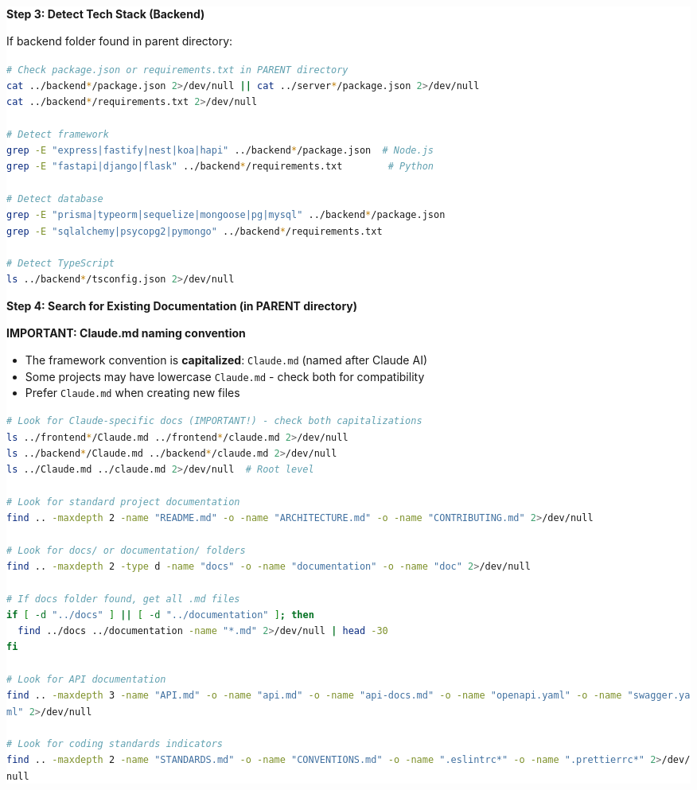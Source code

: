 ```bash
```

**Step 3: Detect Tech Stack (Backend)**

If backend folder found in parent directory:

```bash
# Check package.json or requirements.txt in PARENT directory
cat ../backend*/package.json 2>/dev/null || cat ../server*/package.json 2>/dev/null
cat ../backend*/requirements.txt 2>/dev/null

# Detect framework
grep -E "express|fastify|nest|koa|hapi" ../backend*/package.json  # Node.js
grep -E "fastapi|django|flask" ../backend*/requirements.txt        # Python

# Detect database
grep -E "prisma|typeorm|sequelize|mongoose|pg|mysql" ../backend*/package.json
grep -E "sqlalchemy|psycopg2|pymongo" ../backend*/requirements.txt

# Detect TypeScript
ls ../backend*/tsconfig.json 2>/dev/null
```

**Step 4: Search for Existing Documentation (in PARENT directory)**

**IMPORTANT: Claude.md naming convention**
- The framework convention is **capitalized**: `Claude.md` (named after Claude AI)
- Some projects may have lowercase `Claude.md` - check both for compatibility
- Prefer `Claude.md` when creating new files

```bash
# Look for Claude-specific docs (IMPORTANT!) - check both capitalizations
ls ../frontend*/Claude.md ../frontend*/claude.md 2>/dev/null
ls ../backend*/Claude.md ../backend*/claude.md 2>/dev/null
ls ../Claude.md ../claude.md 2>/dev/null  # Root level

# Look for standard project documentation
find .. -maxdepth 2 -name "README.md" -o -name "ARCHITECTURE.md" -o -name "CONTRIBUTING.md" 2>/dev/null

# Look for docs/ or documentation/ folders
find .. -maxdepth 2 -type d -name "docs" -o -name "documentation" -o -name "doc" 2>/dev/null

# If docs folder found, get all .md files
if [ -d "../docs" ] || [ -d "../documentation" ]; then
  find ../docs ../documentation -name "*.md" 2>/dev/null | head -30
fi

# Look for API documentation
find .. -maxdepth 3 -name "API.md" -o -name "api.md" -o -name "api-docs.md" -o -name "openapi.yaml" -o -name "swagger.yaml" 2>/dev/null

# Look for coding standards indicators
find .. -maxdepth 2 -name "STANDARDS.md" -o -name "CONVENTIONS.md" -o -name ".eslintrc*" -o -name ".prettierrc*" 2>/dev/null
```
